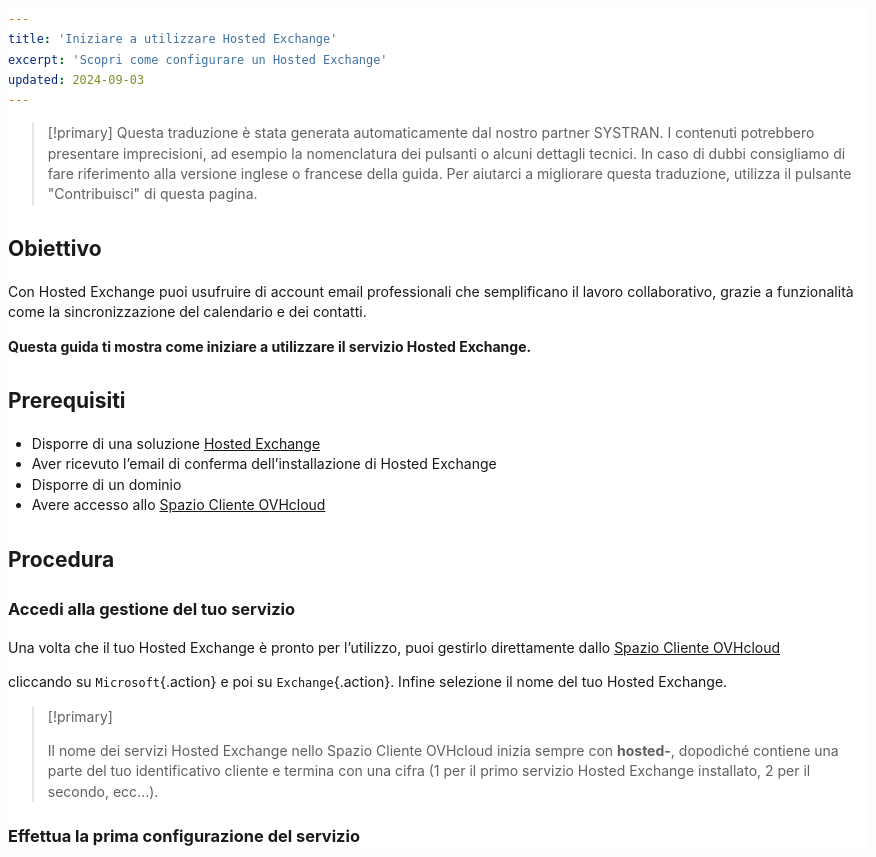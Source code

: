 ```yaml
---
title: 'Iniziare a utilizzare Hosted Exchange'
excerpt: 'Scopri come configurare un Hosted Exchange'
updated: 2024-09-03
---
```


> [!primary]
> Questa traduzione è stata generata automaticamente dal nostro partner SYSTRAN. I contenuti potrebbero presentare imprecisioni, ad esempio la nomenclatura dei pulsanti o alcuni dettagli tecnici. In caso di dubbi consigliamo di fare riferimento alla versione inglese o francese della guida. Per aiutarci a migliorare questa traduzione, utilizza il pulsante "Contribuisci" di questa pagina.
>

<style>
.w-640 {
  max-width:640px !important;
}
</style>

## Obiettivo

Con Hosted Exchange puoi usufruire di account email professionali che semplificano il lavoro collaborativo, grazie a funzionalità come la sincronizzazione del calendario e dei contatti.

**Questa guida ti mostra come iniziare a utilizzare il servizio Hosted Exchange.**

## Prerequisiti

- Disporre di una soluzione [Hosted Exchange](/links/web/emails-hosted-exchange)
- Aver ricevuto l’email di conferma dell’installazione di Hosted Exchange
- Disporre di un dominio
- Avere accesso allo [Spazio Cliente OVHcloud](/links/manager)

## Procedura

### Accedi alla gestione del tuo servizio

Una volta che il tuo Hosted Exchange è pronto per l’utilizzo, puoi gestirlo direttamente dallo [Spazio Cliente OVHcloud](/links/manager)

cliccando su `Microsoft`{.action} e poi su `Exchange`{.action}. Infine selezione il nome del tuo Hosted Exchange.

> [!primary]
>
> Il nome dei servizi Hosted Exchange nello Spazio Cliente OVHcloud inizia sempre con **hosted-**, dopodiché contiene una parte del tuo identificativo cliente e termina con una cifra (1 per il primo servizio Hosted Exchange installato, 2 per il secondo, ecc...).
>

### Effettua la prima configurazione del servizio
